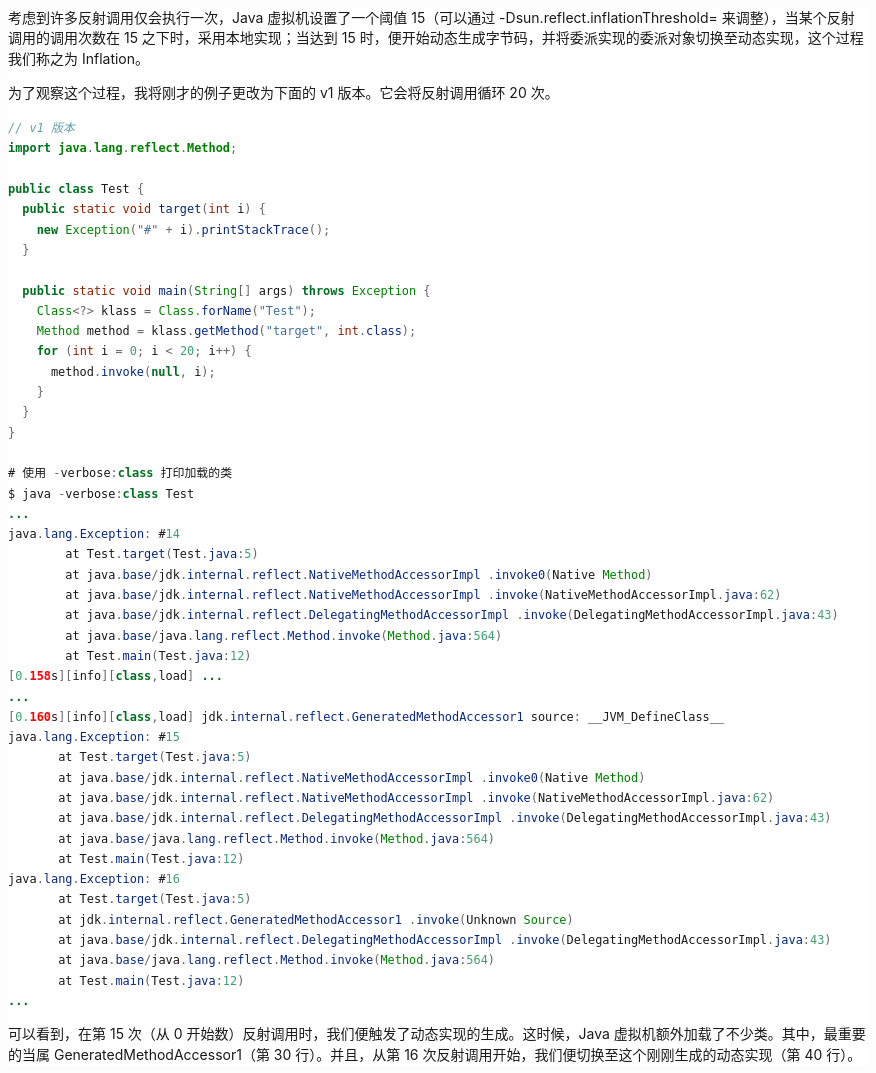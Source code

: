 考虑到许多反射调用仅会执行一次，Java 虚拟机设置了一个阈值 15（可以通过 -Dsun.reflect.inflationThreshold= 来调整），当某个反射调用的调用次数在 15 之下时，采用本地实现；当达到 15 时，便开始动态生成字节码，并将委派实现的委派对象切换至动态实现，这个过程我们称之为 Inflation。

为了观察这个过程，我将刚才的例子更改为下面的 v1 版本。它会将反射调用循环 20 次。
```java
// v1 版本
import java.lang.reflect.Method;
 
public class Test {
  public static void target(int i) {
    new Exception("#" + i).printStackTrace();
  }
 
  public static void main(String[] args) throws Exception {
    Class<?> klass = Class.forName("Test");
    Method method = klass.getMethod("target", int.class);
    for (int i = 0; i < 20; i++) {
      method.invoke(null, i);
    }
  }
}
 
# 使用 -verbose:class 打印加载的类
$ java -verbose:class Test
...
java.lang.Exception: #14
        at Test.target(Test.java:5)
        at java.base/jdk.internal.reflect.NativeMethodAccessorImpl .invoke0(Native Method)
        at java.base/jdk.internal.reflect.NativeMethodAccessorImpl .invoke(NativeMethodAccessorImpl.java:62)
        at java.base/jdk.internal.reflect.DelegatingMethodAccessorImpl .invoke(DelegatingMethodAccessorImpl.java:43)
        at java.base/java.lang.reflect.Method.invoke(Method.java:564)
        at Test.main(Test.java:12)
[0.158s][info][class,load] ...
...
[0.160s][info][class,load] jdk.internal.reflect.GeneratedMethodAccessor1 source: __JVM_DefineClass__
java.lang.Exception: #15
       at Test.target(Test.java:5)
       at java.base/jdk.internal.reflect.NativeMethodAccessorImpl .invoke0(Native Method)
       at java.base/jdk.internal.reflect.NativeMethodAccessorImpl .invoke(NativeMethodAccessorImpl.java:62)
       at java.base/jdk.internal.reflect.DelegatingMethodAccessorImpl .invoke(DelegatingMethodAccessorImpl.java:43)
       at java.base/java.lang.reflect.Method.invoke(Method.java:564)
       at Test.main(Test.java:12)
java.lang.Exception: #16
       at Test.target(Test.java:5)
       at jdk.internal.reflect.GeneratedMethodAccessor1 .invoke(Unknown Source)
       at java.base/jdk.internal.reflect.DelegatingMethodAccessorImpl .invoke(DelegatingMethodAccessorImpl.java:43)
       at java.base/java.lang.reflect.Method.invoke(Method.java:564)
       at Test.main(Test.java:12)
...
```
可以看到，在第 15 次（从 0 开始数）反射调用时，我们便触发了动态实现的生成。这时候，Java 虚拟机额外加载了不少类。其中，最重要的当属 GeneratedMethodAccessor1（第 30 行）。并且，从第 16 次反射调用开始，我们便切换至这个刚刚生成的动态实现（第 40 行）。


[2]: [http://hg.openjdk.java.net/jdk10/jdk10/jdk/file/777356696811/src/java.base/share/classes/jdk/internal/reflect/ReflectionFactory.java#l80](http://hg.openjdk.java.net/jdk10/jdk10/jdk/file/777356696811/src/java.base/share/classes/jdk/internal/reflect/ReflectionFactory.java#l80)
[3]: [http://hg.openjdk.java.net/jdk10/jdk10/jdk/file/777356696811/src/java.base/share/classes/jdk/internal/reflect/ReflectionFactory.java#l78](http://hg.openjdk.java.net/jdk10/jdk10/jdk/file/777356696811/src/java.base/share/classes/jdk/internal/reflect/ReflectionFactory.java#l78)
[4]: [https://docs.oracle.com/javase/tutorial/reflect/class/classMembers.html](https://docs.oracle.com/javase/tutorial/reflect/class/classMembers.html)
[5]: [https://docs.oracle.com/javase/10/docs/api/java/lang/reflect/package-summary.html](https://docs.oracle.com/javase/10/docs/api/java/lang/reflect/package-summary.html)